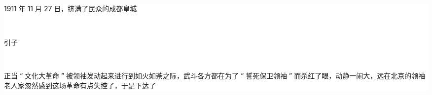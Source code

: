   </span>
 </p>
 <p class="p2">
  <span class="s2">
   1911
  </span>
  <span class="s1">
   年
  </span>
  <span class="s2">
   11
  </span>
  <span class="s1">
   月
  </span>
  <span class="s2">
   27
  </span>
  <span class="s1">
   日，挤满了民众的成都皇城
  </span>
 </p>
 <p class="p1">
  <span class="s1">
  </span>
  <br/>
 </p>
 <p class="p2">
  <span class="s1">
   引子
  </span>
 </p>
 <p class="p1">
  <span class="s1">
  </span>
  <br/>
 </p>
 <p class="p2">
  <span class="s1">
   正当
  </span>
  <span class="s2">
   “
  </span>
  <span class="s1">
   文化大革命
  </span>
  <span class="s2">
   ”
  </span>
  <span class="s1">
   被领袖发动起来进行到如火如荼之际，武斗各方都在为了
  </span>
  <span class="s2">
   “
  </span>
  <span class="s1">
   誓死保卫领袖
  </span>
  <span class="s2">
   ”
  </span>
  <span class="s1">
   而杀红了眼，动静一闹大，远在北京的领袖老人家忽然感到这场革命有点失控了，于是下达了